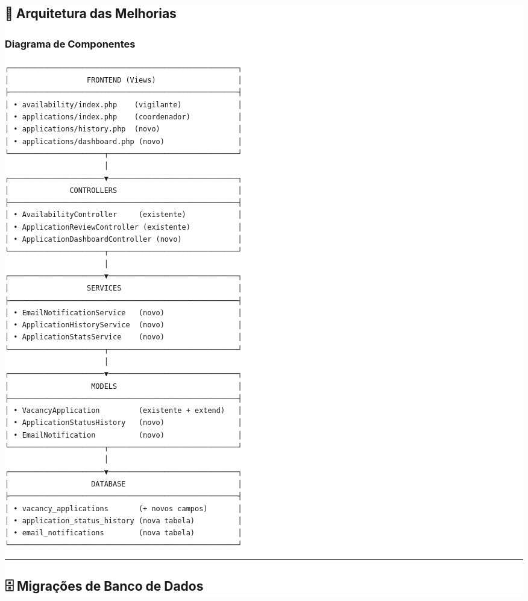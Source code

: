 ## 📐 Arquitetura das Melhorias

### **Diagrama de Componentes**

```
┌─────────────────────────────────────────────────────┐
│                  FRONTEND (Views)                   │
├─────────────────────────────────────────────────────┤
│ • availability/index.php    (vigilante)             │
│ • applications/index.php    (coordenador)           │
│ • applications/history.php  (novo)                  │
│ • applications/dashboard.php (novo)                 │
└──────────────────────┬──────────────────────────────┘
                       │
┌──────────────────────▼──────────────────────────────┐
│              CONTROLLERS                            │
├─────────────────────────────────────────────────────┤
│ • AvailabilityController     (existente)            │
│ • ApplicationReviewController (existente)           │
│ • ApplicationDashboardController (novo)             │
└──────────────────────┬──────────────────────────────┘
                       │
┌──────────────────────▼──────────────────────────────┐
│                  SERVICES                           │
├─────────────────────────────────────────────────────┤
│ • EmailNotificationService   (novo)                 │
│ • ApplicationHistoryService  (novo)                 │
│ • ApplicationStatsService    (novo)                 │
└──────────────────────┬──────────────────────────────┘
                       │
┌──────────────────────▼──────────────────────────────┐
│                   MODELS                            │
├─────────────────────────────────────────────────────┤
│ • VacancyApplication         (existente + extend)   │
│ • ApplicationStatusHistory   (novo)                 │
│ • EmailNotification          (novo)                 │
└──────────────────────┬──────────────────────────────┘
                       │
┌──────────────────────▼──────────────────────────────┐
│                   DATABASE                          │
├─────────────────────────────────────────────────────┤
│ • vacancy_applications       (+ novos campos)       │
│ • application_status_history (nova tabela)          │
│ • email_notifications        (nova tabela)          │
└─────────────────────────────────────────────────────┘
```

---

## 🗄️ Migrações de Banco de Dados
